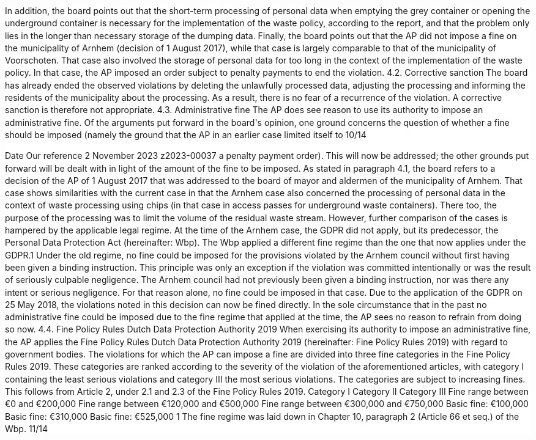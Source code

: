 In addition, the board points out that the short-term processing of personal data when emptying the grey container or opening the underground container is necessary for the implementation of the waste policy, according to the report, and that the problem only lies in the longer than necessary storage of the dumping data.
Finally, the board points out that the AP did not impose a fine on the municipality of Arnhem (decision of 1 August 2017), while that case is largely comparable to that of the municipality of Voorschoten. That case also involved the storage of personal data for too long in the context of the implementation of the waste policy. In that case, the AP imposed an order subject to penalty payments to end the violation.
4.2. Corrective sanction
The board has already ended the observed violations by deleting the unlawfully processed data, adjusting the processing and informing the residents of the municipality about the processing. As a result, there is no fear of a recurrence of the violation. A corrective sanction is therefore not appropriate.
4.3. Administrative fine
The AP does see reason to use its authority to impose an administrative fine. Of the arguments put forward in the board's opinion, one ground concerns the question of whether a fine should be imposed (namely the ground that the AP in an earlier case limited itself to
10/14

Date Our reference
2 November 2023 z2023-00037
a penalty payment order). This will now be addressed; the other grounds put forward will be dealt with in light of the amount of the fine to be imposed.
As stated in paragraph 4.1, the board refers to a decision of the AP of 1 August 2017 that was addressed to the board of mayor and aldermen of the municipality of Arnhem. That case shows similarities with the current case in that the Arnhem case also concerned the processing of personal data in the context of waste processing using chips (in that case in access passes for underground waste containers). There too, the purpose of the processing was to limit the volume of the residual waste stream. However, further comparison of the cases is hampered by the applicable legal regime.
At the time of the Arnhem case, the GDPR did not apply, but its predecessor, the Personal Data Protection Act (hereinafter: Wbp). The Wbp applied a different fine regime than the one that now applies under the GDPR.1 Under the old regime, no fine could be imposed for the provisions violated by the Arnhem council without first having been given a binding instruction. This principle was only an exception if the violation was committed intentionally or was the result of seriously culpable negligence. The Arnhem council had not previously been given a binding instruction, nor was there any intent or serious negligence. For that reason alone, no fine could be imposed in that case.
Due to the application of the GDPR on 25 May 2018, the violations noted in this decision can now be fined directly. In the sole circumstance that in the past no administrative fine could be imposed due to the fine regime that applied at the time, the AP sees no reason to refrain from doing so now.
4.4. Fine Policy Rules Dutch Data Protection Authority 2019
When exercising its authority to impose an administrative fine, the AP applies the Fine Policy Rules Dutch Data Protection Authority 2019 (hereinafter: Fine Policy Rules 2019) with regard to government bodies. The violations for which the AP can impose a fine are divided into three fine categories in the Fine Policy Rules 2019. These categories are ranked according to the severity of the violation of the aforementioned articles, with category I containing the least serious violations and category III the most serious violations. The categories are subject to increasing fines. This follows from Article 2, under 2.1 and 2.3 of the Fine Policy Rules 2019.
Category I Category II Category III
Fine range between €0 and €200,000 Fine range between €120,000 and €500,000 Fine range between €300,000 and €750,000
Basic fine: €100,000 Basic fine: €310,000 Basic fine: €525,000
1 The fine regime was laid down in Chapter 10, paragraph 2 (Article 66 et seq.) of the Wbp.
11/14
